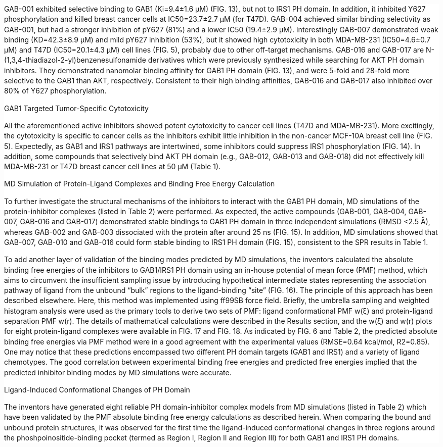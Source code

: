 GAB-001 exhibited selective binding to GAB1 (Ki=9.4±1.6 μM) (FIG. 13), but not to IRS1 PH domain. In addition, it inhibited Y627 phosphorylation and killed breast cancer cells at IC50=23.7±2.7 μM (for T47D). GAB-004 achieved similar binding selectivity as GAB-001, but had a stronger inhibition of pY627 (81%) and a lower IC50 (19.4±2.9 μM). Interestingly GAB-007 demonstrated weak binding (KD=42.3±8.9 μM) and mild pY627 inhibition (53%), but it showed high cytotoxicity in both MDA-MB-231 (IC50=4.6±0.7 μM) and T47D (IC50=20.1±4.3 μM) cell lines (FIG. 5), probably due to other off-target mechanisms. GAB-016 and GAB-017 are N-(1,3,4-thiadiazol-2-yl)benzenesulfonamide derivatives which were previously synthesized while searching for AKT PH domain inhibitors. They demonstrated nanomolar binding affinity for GAB1 PH domain (FIG. 13), and were 5-fold and 28-fold more selective to the GAB1 than AKT, respectively. Consistent to their high binding affinities, GAB-016 and GAB-017 also inhibited over 80% of Y627 phosphorylation.

GAB1 Targeted Tumor-Specific Cytotoxicity

All the aforementioned active inhibitors showed potent cytotoxicity to cancer cell lines (T47D and MDA-MB-231). More excitingly, the cytotoxicity is specific to cancer cells as the inhibitors exhibit little inhibition in the non-cancer MCF-10A breast cell line (FIG. 5). Expectedly, as GAB1 and IRS1 pathways are intertwined, some inhibitors could suppress IRS1 phosphorylation (FIG. 14). In addition, some compounds that selectively bind AKT PH domain (e.g., GAB-012, GAB-013 and GAB-018) did not effectively kill MDA-MB-231 or T47D breast cancer cell lines at 50 μM (Table 1).

MD Simulation of Protein-Ligand Complexes and Binding Free Energy Calculation

To further investigate the structural mechanisms of the inhibitors to interact with the GAB1 PH domain, MD simulations of the protein-inhibitor complexes (listed in Table 2) were performed. As expected, the active compounds (GAB-001, GAB-004, GAB-007, GAB-016 and GAB-017) demonstrated stable bindings to GAB1 PH domain in three independent simulations (RMSD <2.5 Å), whereas GAB-002 and GAB-003 dissociated with the protein after around 25 ns (FIG. 15). In addition, MD simulations showed that GAB-007, GAB-010 and GAB-016 could form stable binding to IRS1 PH domain (FIG. 15), consistent to the SPR results in Table 1.

To add another layer of validation of the binding modes predicted by MD simulations, the inventors calculated the absolute binding free energies of the inhibitors to GAB1/IRS1 PH domain using an in-house potential of mean force (PMF) method, which aims to circumvent the insufficient sampling issue by introducing hypothetical intermediate states representing the association pathway of ligand from the unbound “bulk” regions to the ligand-binding “site” (FIG. 16). The principle of this approach has been described elsewhere. Here, this method was implemented using ff99SB force field. Briefly, the umbrella sampling and weighted histogram analysis were used as the primary tools to derive two sets of PMF: ligand conformational PMF w(ξ) and protein-ligand separation PMF w(r). The details of mathematical calculations were described in the Results section, and the w(ξ) and w(r) plots for eight protein-ligand complexes were available in FIG. 17 and FIG. 18. As indicated by FIG. 6 and Table 2, the predicted absolute binding free energies via PMF method were in a good agreement with the experimental values (RMSE=0.64 kcal/mol, R2=0.85). One may notice that these predictions encompassed two different PH domain targets (GAB1 and IRS1) and a variety of ligand chemotypes. The good correlation between experimental binding free energies and predicted free energies implied that the predicted inhibitor binding modes by MD simulations were accurate.

Ligand-Induced Conformational Changes of PH Domain

The inventors have generated eight reliable PH domain-inhibitor complex models from MD simulations (listed in Table 2) which have been validated by the PMF absolute binding free energy calculations as described herein. When comparing the bound and unbound protein structures, it was observed for the first time the ligand-induced conformational changes in three regions around the phoshpoinositide-binding pocket (termed as Region I, Region II and Region III) for both GAB1 and IRS1 PH domains.
